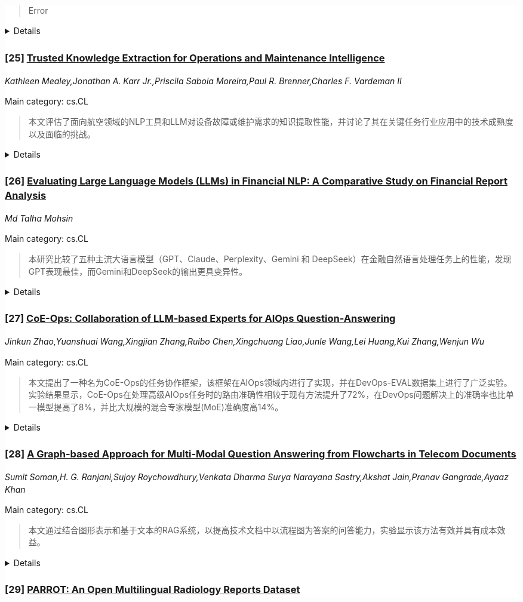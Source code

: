 > Error

<details><summary>Details</summary></details>


### [25] [Trusted Knowledge Extraction for Operations and Maintenance Intelligence](https://arxiv.org/abs/2507.22935)
*Kathleen Mealey,Jonathan A. Karr Jr.,Priscila Saboia Moreira,Paul R. Brenner,Charles F. Vardeman II*

Main category: cs.CL

> 本文评估了面向航空领域的NLP工具和LLM对设备故障或维护需求的知识提取性能，并讨论了其在关键任务行业应用中的技术成熟度以及面临的挑战。

<details><summary>Details</summary></details>


### [26] [Evaluating Large Language Models (LLMs) in Financial NLP: A Comparative Study on Financial Report Analysis](https://arxiv.org/abs/2507.22936)
*Md Talha Mohsin*

Main category: cs.CL

> 本研究比较了五种主流大语言模型（GPT、Claude、Perplexity、Gemini 和 DeepSeek）在金融自然语言处理任务上的性能，发现GPT表现最佳，而Gemini和DeepSeek的输出更具变异性。

<details><summary>Details</summary></details>


### [27] [CoE-Ops: Collaboration of LLM-based Experts for AIOps Question-Answering](https://arxiv.org/abs/2507.22937)
*Jinkun Zhao,Yuanshuai Wang,Xingjian Zhang,Ruibo Chen,Xingchuang Liao,Junle Wang,Lei Huang,Kui Zhang,Wenjun Wu*

Main category: cs.CL

> 本文提出了一种名为CoE-Ops的任务协作框架，该框架在AIOps领域内进行了实现，并在DevOps-EVAL数据集上进行了广泛实验。实验结果显示，CoE-Ops在处理高级AIOps任务时的路由准确性相较于现有方法提升了72%，在DevOps问题解决上的准确率也比单一模型提高了8%，并比大规模的混合专家模型(MoE)准确度高14%。

<details><summary>Details</summary></details>


### [28] [A Graph-based Approach for Multi-Modal Question Answering from Flowcharts in Telecom Documents](https://arxiv.org/abs/2507.22938)
*Sumit Soman,H. G. Ranjani,Sujoy Roychowdhury,Venkata Dharma Surya Narayana Sastry,Akshat Jain,Pranav Gangrade,Ayaaz Khan*

Main category: cs.CL

> 本文通过结合图形表示和基于文本的RAG系统，以提高技术文档中以流程图为答案的问答能力，实验显示该方法有效并具有成本效益。

<details><summary>Details</summary></details>


### [29] [PARROT: An Open Multilingual Radiology Reports Dataset](https://arxiv.org/abs/2507.22939)